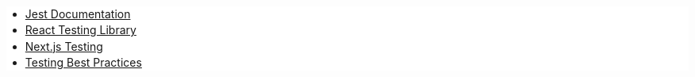 - [Jest Documentation](https://jestjs.io/docs/getting-started)
- [React Testing Library](https://testing-library.com/docs/react-testing-library/intro/)
- [Next.js Testing](https://nextjs.org/docs/testing)
- [Testing Best Practices](https://kentcdodds.com/blog/common-mistakes-with-react-testing-library) 